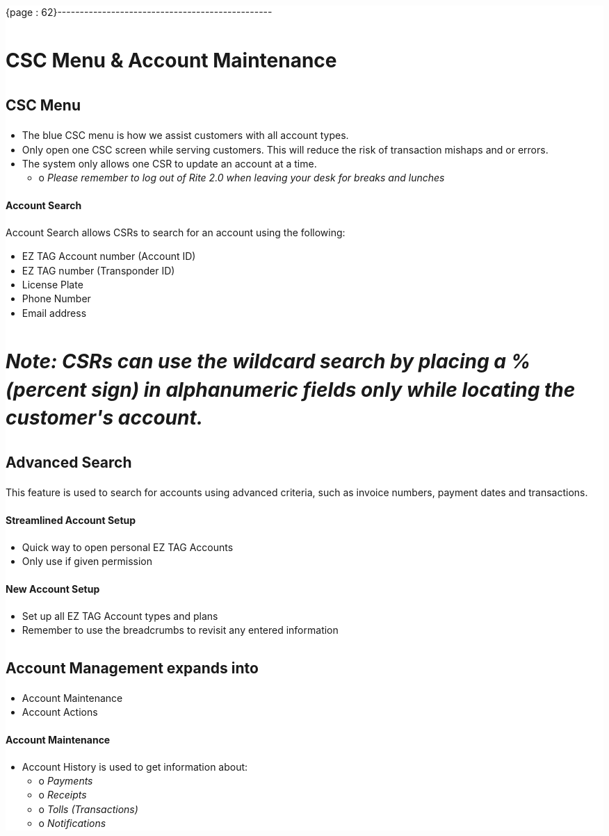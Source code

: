 {page : 62}------------------------------------------------

# **CSC Menu & Account Maintenance**

## **CSC Menu**

- The blue CSC menu is how we assist customers with all account types.
- Only open one CSC screen while serving customers. This will reduce the risk of transaction mishaps and or errors.
- The system only allows one CSR to update an account at a time.
	- o *Please remember to log out of Rite 2.0 when leaving your desk for breaks and lunches*

#### **Account Search**

Account Search allows CSRs to search for an account using the following:

- EZ TAG Account number (Account ID)
- EZ TAG number (Transponder ID)
- License Plate
- Phone Number
- Email address

# *Note: CSRs can use the wildcard search by placing a % (percent sign) in alphanumeric fields only while locating the customer's account.*

## **Advanced Search**

This feature is used to search for accounts using advanced criteria, such as invoice numbers, payment dates and transactions.

#### **Streamlined Account Setup**

- Quick way to open personal EZ TAG Accounts
- Only use if given permission

#### **New Account Setup**

- Set up all EZ TAG Account types and plans
- Remember to use the breadcrumbs to revisit any entered information

## **Account Management expands into**

- Account Maintenance
- Account Actions

#### **Account Maintenance**

- Account History is used to get information about:
	- o *Payments*
	- o *Receipts*
	- o *Tolls (Transactions)*
	- o *Notifications*
